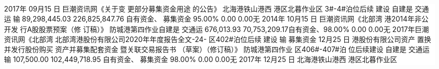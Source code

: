 2017年
09月15
日
巨潮资讯网《关于变
更部分募集资金用途
的公告》
北海港铁山港西
港区北暮作业区
3#-4#泊位后续
建设
自建是
交通运
输
89,298,445.03
226,825,847.76
自有资金、
募集资金
95.00%
0.00
0.00无
2014年
10月15
日
巨潮资讯网《北部湾
港2014年非公开发
行A股股票预案（修
订稿）》
防城港第四作业自建是
交通运
676,013.93
70,753,209.17自有资金、98.00%
0.00
0.00无
2017年巨潮资讯网《北部湾
北部湾港股份有限公司2020年年度报告全文-24-
区402#泊位后续
建设
输
募集资金
12月25
日
港股份有限公司资产
置换并发行股份购买
资产并募集配套资金
暨关联交易报告书
（草案）（修订稿）》
防城港第四作业
区406#-407#泊
位后续建设
自建是
交通运
输
107,500.00
102,449,718.95
自有资金、
募集资金
98.00%
0.00
0.00无
2017年
12月25
日
北海港铁山港西
港区北暮作业区